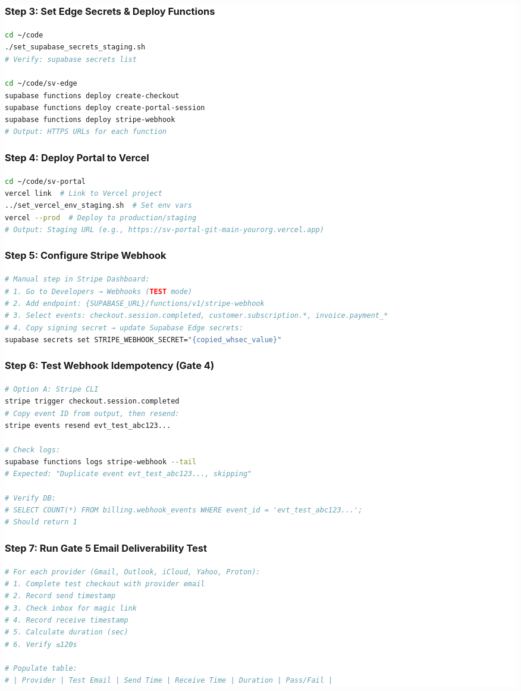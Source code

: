 ### Step 3: Set Edge Secrets & Deploy Functions
```bash
cd ~/code
./set_supabase_secrets_staging.sh
# Verify: supabase secrets list

cd ~/code/sv-edge
supabase functions deploy create-checkout
supabase functions deploy create-portal-session
supabase functions deploy stripe-webhook
# Output: HTTPS URLs for each function
```

### Step 4: Deploy Portal to Vercel
```bash
cd ~/code/sv-portal
vercel link  # Link to Vercel project
../set_vercel_env_staging.sh  # Set env vars
vercel --prod  # Deploy to production/staging
# Output: Staging URL (e.g., https://sv-portal-git-main-yourorg.vercel.app)
```

### Step 5: Configure Stripe Webhook
```bash
# Manual step in Stripe Dashboard:
# 1. Go to Developers → Webhooks (TEST mode)
# 2. Add endpoint: {SUPABASE_URL}/functions/v1/stripe-webhook
# 3. Select events: checkout.session.completed, customer.subscription.*, invoice.payment_*
# 4. Copy signing secret → update Supabase Edge secrets:
supabase secrets set STRIPE_WEBHOOK_SECRET="{copied_whsec_value}"
```

### Step 6: Test Webhook Idempotency (Gate 4)
```bash
# Option A: Stripe CLI
stripe trigger checkout.session.completed
# Copy event ID from output, then resend:
stripe events resend evt_test_abc123...

# Check logs:
supabase functions logs stripe-webhook --tail
# Expected: "Duplicate event evt_test_abc123..., skipping"

# Verify DB:
# SELECT COUNT(*) FROM billing.webhook_events WHERE event_id = 'evt_test_abc123...';
# Should return 1
```

### Step 7: Run Gate 5 Email Deliverability Test
```bash
# For each provider (Gmail, Outlook, iCloud, Yahoo, Proton):
# 1. Complete test checkout with provider email
# 2. Record send timestamp
# 3. Check inbox for magic link
# 4. Record receive timestamp
# 5. Calculate duration (sec)
# 6. Verify ≤120s

# Populate table:
# | Provider | Test Email | Send Time | Receive Time | Duration | Pass/Fail |
```
